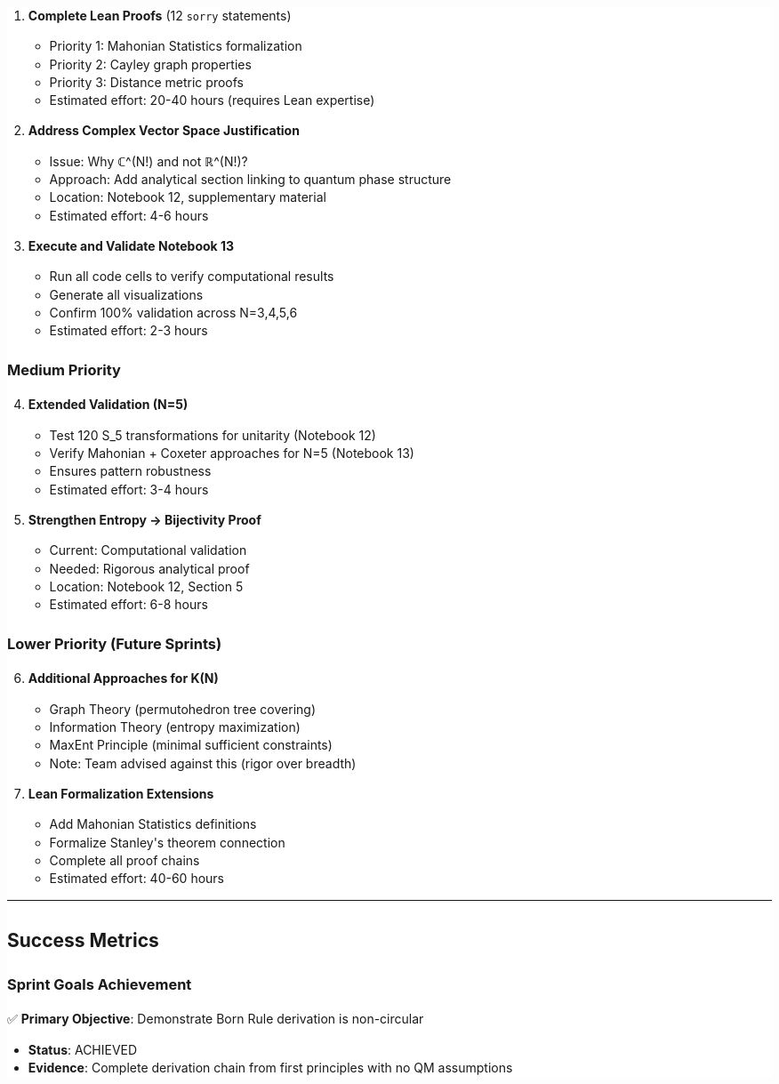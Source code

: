 1. **Complete Lean Proofs** (12 `sorry` statements)
   - Priority 1: Mahonian Statistics formalization
   - Priority 2: Cayley graph properties
   - Priority 3: Distance metric proofs
   - Estimated effort: 20-40 hours (requires Lean expertise)

2. **Address Complex Vector Space Justification**
   - Issue: Why ℂ^(N!) and not ℝ^(N!)?
   - Approach: Add analytical section linking to quantum phase structure
   - Location: Notebook 12, supplementary material
   - Estimated effort: 4-6 hours

3. **Execute and Validate Notebook 13**
   - Run all code cells to verify computational results
   - Generate all visualizations
   - Confirm 100% validation across N=3,4,5,6
   - Estimated effort: 2-3 hours

### Medium Priority

4. **Extended Validation (N=5)**
   - Test 120 S_5 transformations for unitarity (Notebook 12)
   - Verify Mahonian + Coxeter approaches for N=5 (Notebook 13)
   - Ensures pattern robustness
   - Estimated effort: 3-4 hours

5. **Strengthen Entropy → Bijectivity Proof**
   - Current: Computational validation
   - Needed: Rigorous analytical proof
   - Location: Notebook 12, Section 5
   - Estimated effort: 6-8 hours

### Lower Priority (Future Sprints)

6. **Additional Approaches for K(N)**
   - Graph Theory (permutohedron tree covering)
   - Information Theory (entropy maximization)
   - MaxEnt Principle (minimal sufficient constraints)
   - Note: Team advised against this (rigor over breadth)

7. **Lean Formalization Extensions**
   - Add Mahonian Statistics definitions
   - Formalize Stanley's theorem connection
   - Complete all proof chains
   - Estimated effort: 40-60 hours

---

## Success Metrics

### Sprint Goals Achievement

✅ **Primary Objective**: Demonstrate Born Rule derivation is non-circular
- **Status**: ACHIEVED
- **Evidence**: Complete derivation chain from first principles with no QM assumptions
